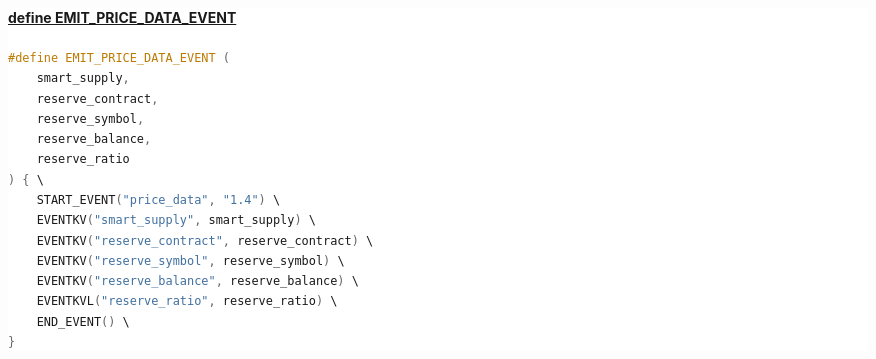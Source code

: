 #### [define EMIT\_PRICE\_DATA\_EVENT](./#define-emit-price-data-event) <a id="define-emit-price-data-event"></a>

```cpp
#define EMIT_PRICE_DATA_EVENT (
    smart_supply,
    reserve_contract,
    reserve_symbol,
    reserve_balance,
    reserve_ratio
) { \
    START_EVENT("price_data", "1.4") \
    EVENTKV("smart_supply", smart_supply) \
    EVENTKV("reserve_contract", reserve_contract) \
    EVENTKV("reserve_symbol", reserve_symbol) \
    EVENTKV("reserve_balance", reserve_balance) \
    EVENTKVL("reserve_ratio", reserve_ratio) \
    END_EVENT() \
}
```

